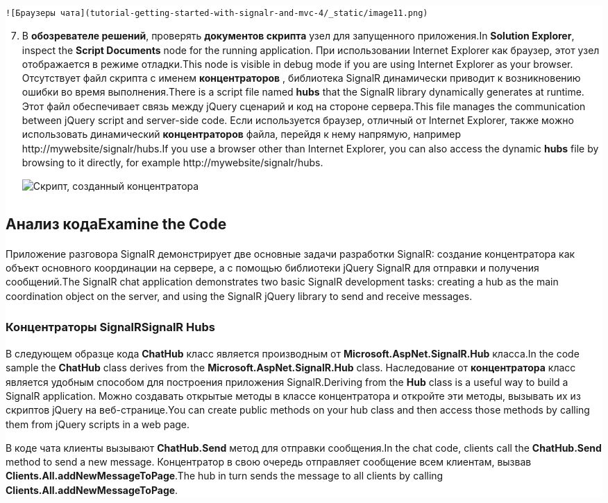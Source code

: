     ![Браузеры чата](tutorial-getting-started-with-signalr-and-mvc-4/_static/image11.png)
7. <span data-ttu-id="7e23b-174">В **обозревателе решений**, проверять **документов скрипта** узел для запущенного приложения.</span><span class="sxs-lookup"><span data-stu-id="7e23b-174">In **Solution Explorer**, inspect the **Script Documents** node for the running application.</span></span> <span data-ttu-id="7e23b-175">При использовании Internet Explorer как браузер, этот узел отображается в режиме отладки.</span><span class="sxs-lookup"><span data-stu-id="7e23b-175">This node is visible in debug mode if you are using Internet Explorer as your browser.</span></span> <span data-ttu-id="7e23b-176">Отсутствует файл скрипта с именем **концентраторов** , библиотека SignalR динамически приводит к возникновению ошибки во время выполнения.</span><span class="sxs-lookup"><span data-stu-id="7e23b-176">There is a script file named **hubs** that the SignalR library dynamically generates at runtime.</span></span> <span data-ttu-id="7e23b-177">Этот файл обеспечивает связь между jQuery сценарий и код на стороне сервера.</span><span class="sxs-lookup"><span data-stu-id="7e23b-177">This file manages the communication between jQuery script and server-side code.</span></span> <span data-ttu-id="7e23b-178">Если используется браузер, отличный от Internet Explorer, также можно использовать динамический **концентраторов** файла, перейдя к нему напрямую, например http://mywebsite/signalr/hubs.</span><span class="sxs-lookup"><span data-stu-id="7e23b-178">If you use a browser other than Internet Explorer, you can also access the dynamic **hubs** file by browsing to it directly, for example http://mywebsite/signalr/hubs.</span></span>

    ![Скрипт, созданный концентратора](tutorial-getting-started-with-signalr-and-mvc-4/_static/image13.png)

<a id="code"></a>

## <a name="examine-the-code"></a><span data-ttu-id="7e23b-180">Анализ кода</span><span class="sxs-lookup"><span data-stu-id="7e23b-180">Examine the Code</span></span>

<span data-ttu-id="7e23b-181">Приложение разговора SignalR демонстрирует две основные задачи разработки SignalR: создание концентратора как объект основного координации на сервере, а с помощью библиотеки jQuery SignalR для отправки и получения сообщений.</span><span class="sxs-lookup"><span data-stu-id="7e23b-181">The SignalR chat application demonstrates two basic SignalR development tasks: creating a hub as the main coordination object on the server, and using the SignalR jQuery library to send and receive messages.</span></span>

### <a name="signalr-hubs"></a><span data-ttu-id="7e23b-182">Концентраторы SignalR</span><span class="sxs-lookup"><span data-stu-id="7e23b-182">SignalR Hubs</span></span>

<span data-ttu-id="7e23b-183">В следующем образце кода **ChatHub** класс является производным от **Microsoft.AspNet.SignalR.Hub** класса.</span><span class="sxs-lookup"><span data-stu-id="7e23b-183">In the code sample the **ChatHub** class derives from the **Microsoft.AspNet.SignalR.Hub** class.</span></span> <span data-ttu-id="7e23b-184">Наследование от **концентратора** класс является удобным способом для построения приложения SignalR.</span><span class="sxs-lookup"><span data-stu-id="7e23b-184">Deriving from the **Hub** class is a useful way to build a SignalR application.</span></span> <span data-ttu-id="7e23b-185">Можно создавать открытые методы в классе концентратора и откройте эти методы, вызывать их из скриптов jQuery на веб-странице.</span><span class="sxs-lookup"><span data-stu-id="7e23b-185">You can create public methods on your hub class and then access those methods by calling them from jQuery scripts in a web page.</span></span>

<span data-ttu-id="7e23b-186">В коде чата клиенты вызывают **ChatHub.Send** метод для отправки сообщения.</span><span class="sxs-lookup"><span data-stu-id="7e23b-186">In the chat code, clients call the **ChatHub.Send** method to send a new message.</span></span> <span data-ttu-id="7e23b-187">Концентратор в свою очередь отправляет сообщение всем клиентам, вызвав **Clients.All.addNewMessageToPage**.</span><span class="sxs-lookup"><span data-stu-id="7e23b-187">The hub in turn sends the message to all clients by calling **Clients.All.addNewMessageToPage**.</span></span>
